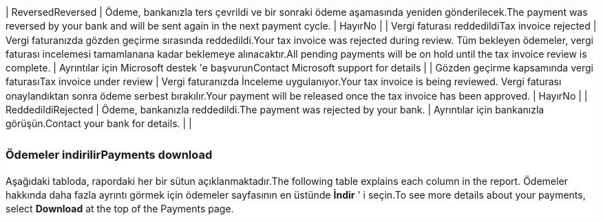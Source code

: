 | <span data-ttu-id="e3edc-536">Reversed</span><span class="sxs-lookup"><span data-stu-id="e3edc-536">Reversed</span></span> | <span data-ttu-id="e3edc-537">Ödeme, bankanızla ters çevrildi ve bir sonraki ödeme aşamasında yeniden gönderilecek.</span><span class="sxs-lookup"><span data-stu-id="e3edc-537">The payment was reversed by your bank and will be sent again in the next payment cycle.</span></span> | <span data-ttu-id="e3edc-538">Hayır</span><span class="sxs-lookup"><span data-stu-id="e3edc-538">No</span></span> |
| <span data-ttu-id="e3edc-539">Vergi faturası reddedildi</span><span class="sxs-lookup"><span data-stu-id="e3edc-539">Tax invoice rejected</span></span> | <span data-ttu-id="e3edc-540">Vergi faturanızda gözden geçirme sırasında reddedildi.</span><span class="sxs-lookup"><span data-stu-id="e3edc-540">Your tax invoice was rejected during review.</span></span> <span data-ttu-id="e3edc-541">Tüm bekleyen ödemeler, vergi faturası incelemesi tamamlanana kadar beklemeye alınacaktır.</span><span class="sxs-lookup"><span data-stu-id="e3edc-541">All pending payments will be on hold until the tax invoice review is complete.</span></span> | <span data-ttu-id="e3edc-542">Ayrıntılar için Microsoft destek 'e başvurun</span><span class="sxs-lookup"><span data-stu-id="e3edc-542">Contact Microsoft support for details</span></span> |
| <span data-ttu-id="e3edc-543">Gözden geçirme kapsamında vergi faturası</span><span class="sxs-lookup"><span data-stu-id="e3edc-543">Tax invoice under review</span></span> | <span data-ttu-id="e3edc-544">Vergi faturanızda İnceleme uygulanıyor.</span><span class="sxs-lookup"><span data-stu-id="e3edc-544">Your tax invoice is being reviewed.</span></span> <span data-ttu-id="e3edc-545">Vergi faturası onaylandıktan sonra ödeme serbest bırakılır.</span><span class="sxs-lookup"><span data-stu-id="e3edc-545">Your payment will be released once the tax invoice has been approved.</span></span> | <span data-ttu-id="e3edc-546">Hayır</span><span class="sxs-lookup"><span data-stu-id="e3edc-546">No</span></span> |
| <span data-ttu-id="e3edc-547">Reddedildi</span><span class="sxs-lookup"><span data-stu-id="e3edc-547">Rejected</span></span> | <span data-ttu-id="e3edc-548">Ödeme, bankanızla reddedildi.</span><span class="sxs-lookup"><span data-stu-id="e3edc-548">The payment was rejected by your bank.</span></span> | <span data-ttu-id="e3edc-549">Ayrıntılar için bankanızla görüşün.</span><span class="sxs-lookup"><span data-stu-id="e3edc-549">Contact your bank for details.</span></span> |
|

### <a name="payments-download"></a><span data-ttu-id="e3edc-550">Ödemeler indirilir</span><span class="sxs-lookup"><span data-stu-id="e3edc-550">Payments download</span></span>

 <span data-ttu-id="e3edc-551">Aşağıdaki tabloda, rapordaki her bir sütun açıklanmaktadır.</span><span class="sxs-lookup"><span data-stu-id="e3edc-551">The following table explains each column in the report.</span></span> <span data-ttu-id="e3edc-552">Ödemeler hakkında daha fazla ayrıntı görmek için ödemeler sayfasının en üstünde **İndir** ' i seçin.</span><span class="sxs-lookup"><span data-stu-id="e3edc-552">To see more details about your payments, select **Download** at the top of the Payments page.</span></span>

